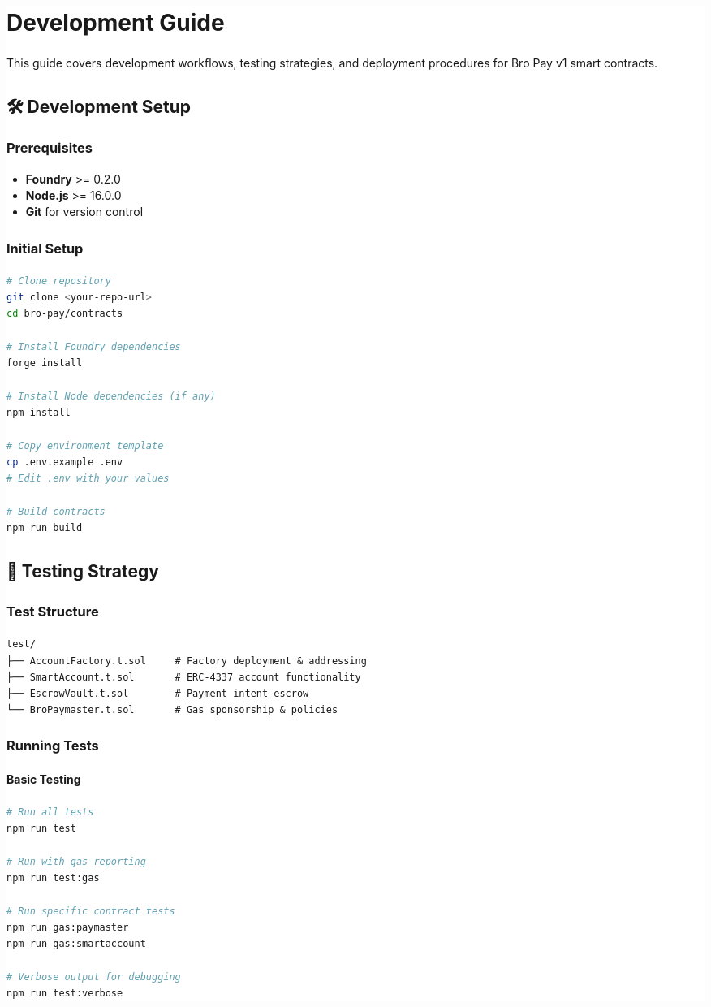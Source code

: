 # Development Guide

This guide covers development workflows, testing strategies, and deployment procedures for Bro Pay v1 smart contracts.

## 🛠️ Development Setup

### Prerequisites
- **Foundry** >= 0.2.0
- **Node.js** >= 16.0.0 
- **Git** for version control

### Initial Setup
```bash
# Clone repository
git clone <your-repo-url>
cd bro-pay/contracts

# Install Foundry dependencies
forge install

# Install Node dependencies (if any)
npm install

# Copy environment template
cp .env.example .env
# Edit .env with your values

# Build contracts
npm run build
```

## 🧪 Testing Strategy

### Test Structure
```
test/
├── AccountFactory.t.sol     # Factory deployment & addressing
├── SmartAccount.t.sol       # ERC-4337 account functionality  
├── EscrowVault.t.sol        # Payment intent escrow
└── BroPaymaster.t.sol       # Gas sponsorship & policies
```

### Running Tests

#### Basic Testing
```bash
# Run all tests
npm run test

# Run with gas reporting
npm run test:gas

# Run specific contract tests
npm run gas:paymaster
npm run gas:smartaccount

# Verbose output for debugging
npm run test:verbose
```

